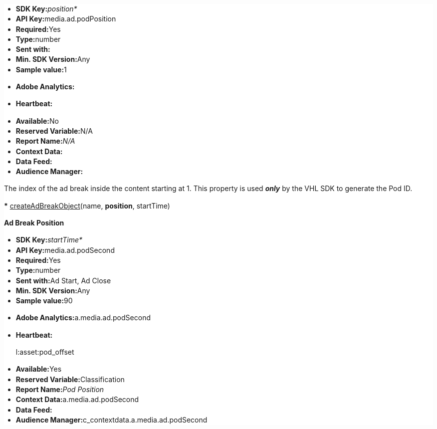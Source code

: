    <td colname="col2"> <p> 
     <ul id="ul_wfd_pbv_51b"> 
      <li><b>SDK Key:</b><span class="codeph"><i>position*</i></span> </li> 
      <li><b>API Key:</b><span class="codeph">media.ad.podPosition</span></li> 
      <li> <b>Required:</b>Yes </li> 
      <li> <b>Type:</b>number</li> 
      <li> <b>Sent with:</b></li> 
      <li> <b>Min. SDK Version:</b>Any</li> 
      <li><b>Sample value:</b><span class="codeph">1</span></li> 
     </ul> </p> </td> 
   <td colname="col7"> <p> 
     <ul id="ul_xfd_pbv_51b"> 
      <li><b>Adobe Analytics:</b> <p></p></li> 
      <li><b>Heartbeat:</b><p></p></li> 
     </ul> </p> </td> 
   <td colname="col6"> 
    <ul id="ul_yfd_pbv_51b"> 
     <li><b>Available:</b>No</li> 
     <li><b>Reserved Variable:</b>N/A</li> 
     <li><b>Report Name:</b><i>N/A</i> </li> 
     <li><b>Context Data:</b></li> 
     <li><b>Data Feed:</b></li> 
     <li><b>Audience Manager:</b></li> 
    </ul> </td> 
  </tr> 
  <tr> 
   <td colname="col2" colspan="3"> <p>The index of the ad break inside the content starting at 1. This property is used <i><b>only</b></i> by the VHL SDK to generate the Pod ID.</p> <p><b>*</b> <span class="codeph"><a href="https://adobe-marketing-cloud.github.io/video-heartbeat-v2/reference/javascript/MediaHeartbeat.html#-static-createAdBreakObject" format="html" scope="external">createAdBreakObject</a>(name, <b>position</b>, startTime)</span></p> </td> 
  </tr> 
  <tr> 
   <td colname="col1" morerows="1"> <p><b>Ad Break Position</b> </p> </td> 
   <td colname="col2"> <p> 
     <ul id="ul_zfd_pbv_51b"> 
      <li><b>SDK Key:</b><span class="codeph"><i>startTime*</i></span> </li> 
      <li><b>API Key:</b><span class="codeph">media.ad.podSecond</span></li> 
      <li> <b>Required:</b>Yes </li> 
      <li> <b>Type:</b>number</li> 
      <li> <b>Sent with:</b>Ad Start, Ad Close</li> 
      <li> <b>Min. SDK Version:</b>Any</li> 
      <li><b>Sample value:</b><span class="codeph">90</span></li> 
     </ul> </p> </td> 
   <td colname="col7"> <p> 
     <ul id="ul_agd_pbv_51b"> 
      <li><b>Adobe Analytics:</b><span class="codeph">a.media.ad.podSecond</span> <p></p></li> 
      <li><b>Heartbeat:</b><p><span class="codeph">l:asset:pod_offset</span></p></li> 
     </ul> </p> </td> 
   <td colname="col6"> 
    <ul id="ul_bgd_pbv_51b"> 
     <li><b>Available:</b>Yes</li> 
     <li><b>Reserved Variable:</b>Classification</li> 
     <li><b>Report Name:</b><i>Pod Position</i> </li> 
     <li><b>Context Data:</b><span class="codeph">a.media.ad.podSecond</span></li> 
     <li><b>Data Feed:</b><span class="codeph"></span></li> 
     <li><b>Audience Manager:</b><span class="codeph"><span class="codeph">c_contextdata.a.media.ad.podSecond</span></span></li> 
    </ul> </td> 
  </tr> 
  <tr> 